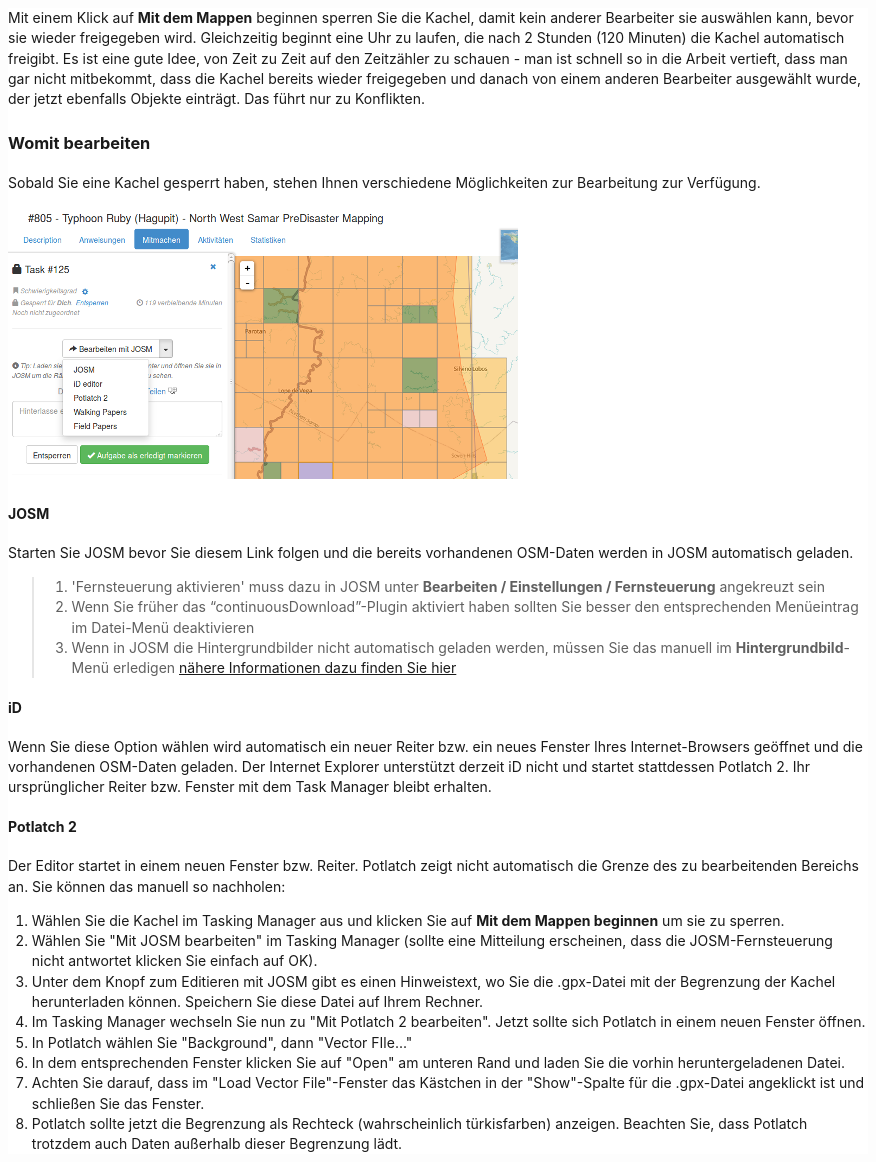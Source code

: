Mit einem Klick auf **Mit dem Mappen** beginnen sperren Sie die Kachel, damit kein anderer Bearbeiter sie auswählen kann, bevor sie wieder freigegeben wird. Gleichzeitig beginnt eine Uhr zu laufen, die nach 2 Stunden (120 Minuten) die Kachel automatisch freigibt. Es ist eine gute Idee, von Zeit zu Zeit auf den Zeitzähler zu schauen - man ist schnell so in die Arbeit vertieft, dass man gar nicht mitbekommt, dass die Kachel bereits wieder freigegeben und danach von einem anderen Bearbeiter ausgewählt wurde, der jetzt ebenfalls Objekte einträgt. Das führt nur zu Konflikten.  


### Womit bearbeiten

Sobald Sie eine Kachel gesperrt haben, stehen Ihnen verschiedene Möglichkeiten zur Bearbeitung zur Verfügung.

![Editing options][]  


#### JOSM  

Starten Sie JOSM bevor Sie diesem Link folgen und die bereits vorhandenen OSM-Daten werden in JOSM automatisch geladen.  

> 1. 'Fernsteuerung aktivieren' muss dazu in JOSM unter **Bearbeiten / Einstellungen / Fernsteuerung** angekreuzt sein
> 2. Wenn Sie früher das “continuousDownload”-Plugin aktiviert haben sollten Sie besser den entsprechenden Menüeintrag im Datei-Menü deaktivieren  
> 3. Wenn in JOSM die Hintergrundbilder nicht automatisch geladen werden, müssen Sie das manuell im **Hintergrundbild**-Menü erledigen [nähere Informationen dazu finden Sie hier](/de/josm/more-about-josm/#add-imagery)  


#### iD  

Wenn Sie diese Option wählen wird automatisch ein neuer Reiter bzw. ein neues Fenster Ihres Internet-Browsers geöffnet und die vorhandenen OSM-Daten geladen. Der Internet Explorer unterstützt derzeit iD nicht und startet stattdessen Potlatch 2. Ihr ursprünglicher Reiter bzw. Fenster mit dem Task Manager bleibt erhalten.  


#### Potlatch 2  

Der Editor startet in einem neuen Fenster bzw. Reiter. Potlatch zeigt nicht automatisch die Grenze des zu bearbeitenden Bereichs an. Sie können das manuell so nachholen:  

1. Wählen Sie die Kachel im Tasking Manager aus und klicken Sie auf **Mit dem Mappen beginnen** um sie zu sperren.  
2. Wählen Sie "Mit JOSM bearbeiten" im Tasking Manager (sollte eine Mitteilung erscheinen, dass die JOSM-Fernsteuerung nicht antwortet klicken Sie einfach auf OK).  
3. Unter dem Knopf zum Editieren mit JOSM gibt es einen Hinweistext, wo Sie die .gpx-Datei mit der Begrenzung der Kachel herunterladen können. Speichern Sie diese Datei auf Ihrem Rechner.  
4. Im Tasking Manager wechseln Sie nun zu "Mit Potlatch 2 bearbeiten". Jetzt sollte sich Potlatch in einem neuen Fenster öffnen.  
5. In Potlatch wählen Sie "Background", dann "Vector FIle..."  
6. In dem entsprechenden Fenster klicken Sie auf "Open" am unteren Rand und laden Sie die vorhin heruntergeladenen Datei.  
7. Achten Sie darauf, dass im "Load Vector File"-Fenster das Kästchen in der "Show"-Spalte für die .gpx-Datei angeklickt ist und schließen Sie das Fenster.  
8. Potlatch sollte jetzt die Begrenzung als Rechteck (wahrscheinlich türkisfarben) anzeigen. Beachten Sie, dass Potlatch trotzdem auch Daten außerhalb dieser Begrenzung lädt.  


[Tasking Manager Login]: /images/coordination/tasking_manager_image01_de.png
[Tasking Manager Username_list]: /images/coordination/tasking_manager_image02_de.png
[Authorizing access to OSM account by the Tasking Manager]: /images/coordination/tasking_manager_image03_de.png
[Job description]: /images/coordination/tasking_manager_image04_de.png
[Picking a task]: /images/coordination/tasking_manager_image05_de.png
[Assigned task square]: /images/coordination/tasking_manager_image06_de.png
[Editing options]: /images/coordination/tasking_manager_image07_de.png
[IRC_help]: /images/coordination/tasking_manager_image08.png
[IRC using]: /images/coordination/tasking_manager_image09.png
[Tasking Manager About]: /images/coordination/tasking_manager_image011.png
[Tasking Manager Languages]: /images/coordination/tasking_manager_image012.png
